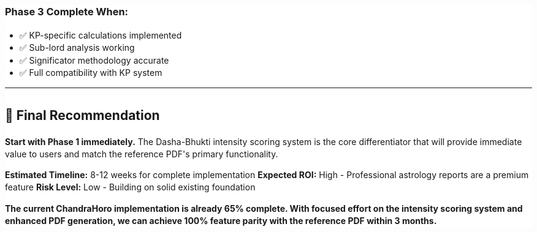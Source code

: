 ### **Phase 3 Complete When:**
- ✅ KP-specific calculations implemented
- ✅ Sub-lord analysis working
- ✅ Significator methodology accurate
- ✅ Full compatibility with KP system

---

## 🎉 **Final Recommendation**

**Start with Phase 1 immediately.** The Dasha-Bhukti intensity scoring system is the core differentiator that will provide immediate value to users and match the reference PDF's primary functionality.

**Estimated Timeline:** 8-12 weeks for complete implementation
**Expected ROI:** High - Professional astrology reports are a premium feature
**Risk Level:** Low - Building on solid existing foundation

**The current ChandraHoro implementation is already 65% complete. With focused effort on the intensity scoring system and enhanced PDF generation, we can achieve 100% feature parity with the reference PDF within 3 months.**
